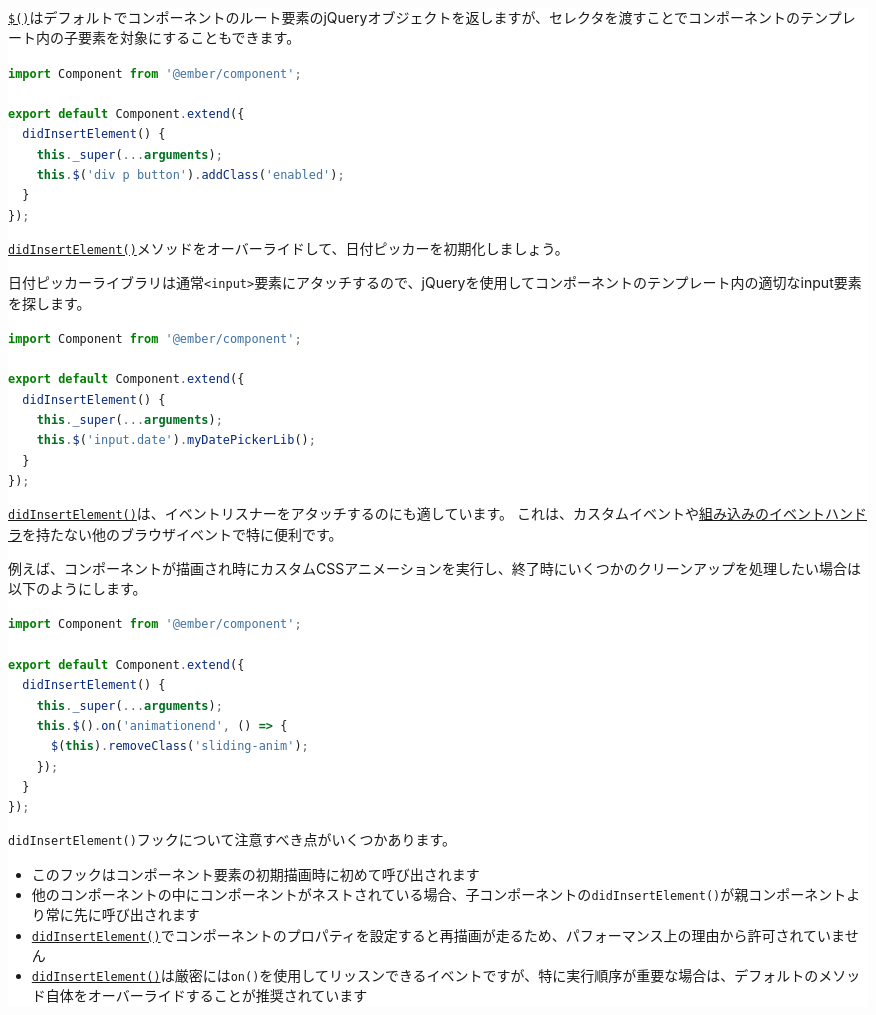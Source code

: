 

[`$()`][dollar]はデフォルトでコンポーネントのルート要素のjQueryオブジェクトを返しますが、セレクタを渡すことでコンポーネントのテンプレート内の子要素を対象にすることもできます。

```app/components/profile-editor.js
import Component from '@ember/component';

export default Component.extend({
  didInsertElement() {
    this._super(...arguments);
    this.$('div p button').addClass('enabled');
  }
});
```



[`didInsertElement()`][did-insert-element]メソッドをオーバーライドして、日付ピッカーを初期化しましょう。



日付ピッカーライブラリは通常`<input>`要素にアタッチするので、jQueryを使用してコンポーネントのテンプレート内の適切なinput要素を探します。

```app/components/profile-editor.js
import Component from '@ember/component';

export default Component.extend({
  didInsertElement() {
    this._super(...arguments);
    this.$('input.date').myDatePickerLib();
  }
});
```



[`didInsertElement()`][did-insert-element]は、イベントリスナーをアタッチするのにも適しています。
これは、カスタムイベントや[組み込みのイベントハンドラ][event-names]を持たない他のブラウザイベントで特に便利です。



例えば、コンポーネントが描画され時にカスタムCSSアニメーションを実行し、終了時にいくつかのクリーンアップを処理したい場合は以下のようにします。

```app/components/profile-editor.js
import Component from '@ember/component';

export default Component.extend({
  didInsertElement() {
    this._super(...arguments);
    this.$().on('animationend', () => {
      $(this).removeClass('sliding-anim');
    });
  }
});
```



`didInsertElement()`フックについて注意すべき点がいくつかあります。



- このフックはコンポーネント要素の初期描画時に初めて呼び出されます
- 他のコンポーネントの中にコンポーネントがネストされている場合、子コンポーネントの`didInsertElement()`が親コンポーネントより常に先に呼び出されます
- [`didInsertElement()`][did-insert-element]でコンポーネントのプロパティを設定すると再描画が走るため、パフォーマンス上の理由から許可されていません
- [`didInsertElement()`][did-insert-element]は厳密には`on()`を使用してリッスンできるイベントですが、特に実行順序が重要な場合は、デフォルトのメソッド自体をオーバーライドすることが推奨されています


[did-insert-element]: https://www.emberjs.com/api/ember/2.16/classes/Component/events/didInsertElement?anchor=didInsertElement
[dollar]: https://www.emberjs.com/api/ember/2.16/classes/Component/methods/$?anchor=%24
[event-names]: http://guides.emberjs.com/v2.1.0/components/handling-events/#toc_event-names